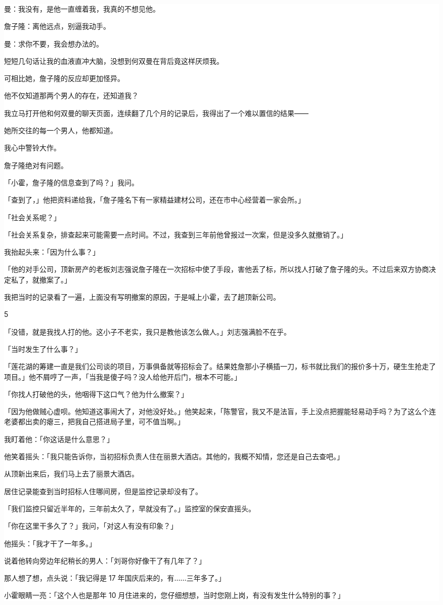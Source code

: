 曼：我没有，是他一直缠着我，我真的不想见他。

詹子隆：离他远点，别逼我动手。

曼：求你不要，我会想办法的。

短短几句话让我的血液直冲大脑，没想到何双曼在背后竟这样厌烦我。

可相比她，詹子隆的反应却更加怪异。

他不仅知道那两个男人的存在，还知道我？

我立马打开他和何双曼的聊天页面，连续翻了几个月的记录后，我得出了一个难以置信的结果——

她所交往的每一个男人，他都知道。

我心中警铃大作。

詹子隆绝对有问题。

「小霍，詹子隆的信息查到了吗？」我问。

「查到了，」他把资料递给我，「詹子隆名下有一家精益建材公司，还在市中心经营着一家会所。」

「社会关系呢？」

「社会关系复杂，排查起来可能需要一点时间。不过，我查到三年前他曾报过一次案，但是没多久就撤销了。」

我抬起头来：「因为什么事？」

「他的对手公司，顶新房产的老板刘志强说詹子隆在一次招标中使了手段，害他丢了标，所以找人打破了詹子隆的头。不过后来双方协商决定私了，就撤案了。」

我把当时的记录看了一遍，上面没有写明撤案的原因，于是喊上小霍，去了趟顶新公司。

5

「没错，就是我找人打的他。这小子不老实，我只是教他该怎么做人。」刘志强满脸不在乎。

「当时发生了什么事？」

「莲花湖的筹建一直是我们公司谈的项目，万事俱备就等招标会了。结果姓詹那小子横插一刀，标书就比我们的报价多十万，硬生生抢走了项目。」他不屑哼了一声，「当我是傻子吗？没人给他开后门，根本不可能。」

「你找人打破他的头，他咽得下这口气？他为什么撤案？」

「因为他做贼心虚呗。他知道这事闹大了，对他没好处。」他笑起来，「陈警官，我又不是法盲，手上没点把握能轻易动手吗？为了这么个连老婆都出卖的瘪三，把我自己搭进局子里，可不值当啊。」

我盯着他：「你这话是什么意思？」

他笑着摇头：「我只能告诉你，当初招标负责人住在丽景大酒店。其他的，我概不知情，您还是自己去查吧。」

从顶新出来后，我们马上去了丽景大酒店。

居住记录能查到当时招标人住哪间房，但是监控记录却没有了。

「我们监控只留近半年的，三年前太久了，早就没有了。」监控室的保安直摇头。

「你在这里干多久了？」我问，「对这人有没有印象？」

他摇头：「我才干了一年多。」

说着他转向旁边年纪稍长的男人：「刘哥你好像干了有几年了？」

那人想了想，点头说：「我记得是 17 年国庆后来的，有……三年多了。」

小霍眼睛一亮：「这个人也是那年 10 月住进来的，您仔细想想，当时您刚上岗，有没有发生什么特别的事？」
